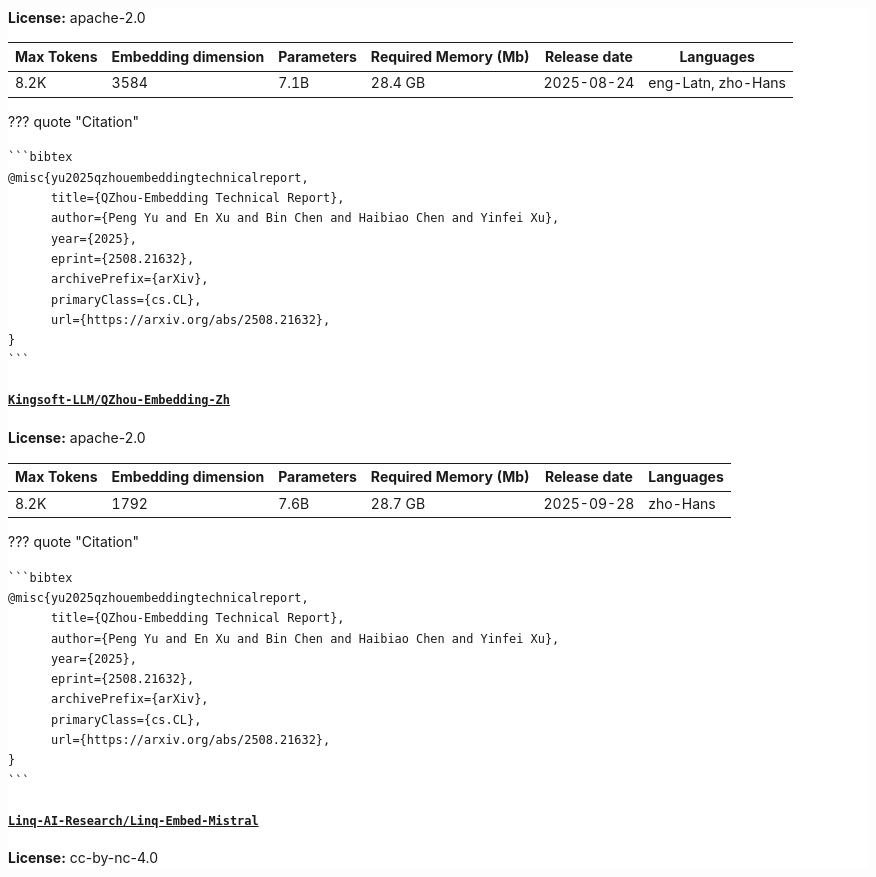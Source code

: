  **License:** apache-2.0


| Max Tokens | Embedding dimension | Parameters | Required Memory (Mb) | Release date | Languages |
|-------|-------|-------|-------|-------|-------|
| 8.2K | 3584 | 7.1B | 28.4 GB | 2025-08-24 | eng-Latn, zho-Hans |


??? quote "Citation"


    ```bibtex
    @misc{yu2025qzhouembeddingtechnicalreport,
          title={QZhou-Embedding Technical Report},
          author={Peng Yu and En Xu and Bin Chen and Haibiao Chen and Yinfei Xu},
          year={2025},
          eprint={2508.21632},
          archivePrefix={arXiv},
          primaryClass={cs.CL},
          url={https://arxiv.org/abs/2508.21632},
    }
    ```




####  [`Kingsoft-LLM/QZhou-Embedding-Zh`](http://huggingface.co/Kingsoft-LLM/QZhou-Embedding-Zh)

 **License:** apache-2.0


| Max Tokens | Embedding dimension | Parameters | Required Memory (Mb) | Release date | Languages |
|-------|-------|-------|-------|-------|-------|
| 8.2K | 1792 | 7.6B | 28.7 GB | 2025-09-28 | zho-Hans |


??? quote "Citation"


    ```bibtex
    @misc{yu2025qzhouembeddingtechnicalreport,
          title={QZhou-Embedding Technical Report},
          author={Peng Yu and En Xu and Bin Chen and Haibiao Chen and Yinfei Xu},
          year={2025},
          eprint={2508.21632},
          archivePrefix={arXiv},
          primaryClass={cs.CL},
          url={https://arxiv.org/abs/2508.21632},
    }
    ```




####  [`Linq-AI-Research/Linq-Embed-Mistral`](https://huggingface.co/Linq-AI-Research/Linq-Embed-Mistral)

 **License:** cc-by-nc-4.0
